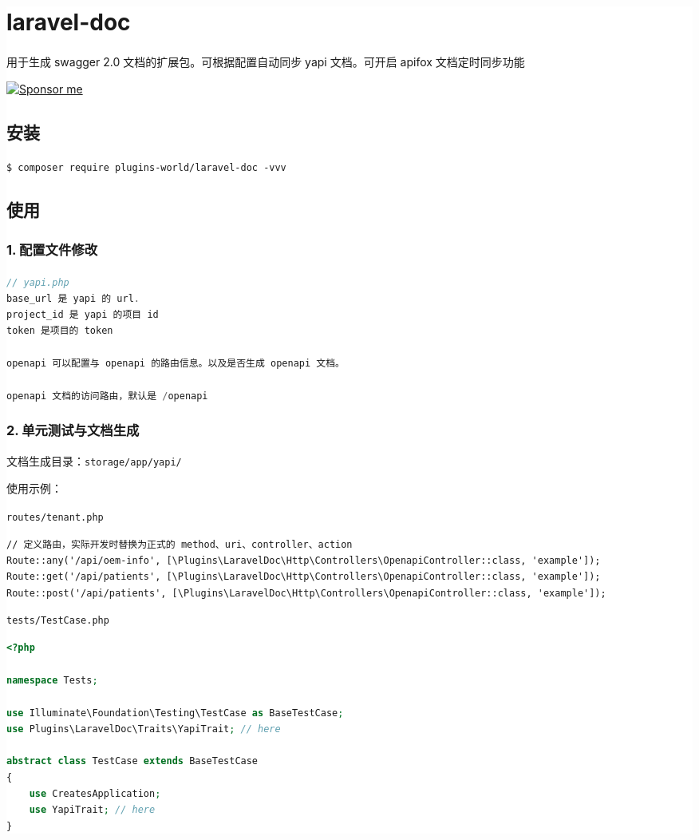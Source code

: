 # laravel-doc

用于生成 swagger 2.0 文档的扩展包。可根据配置自动同步 yapi 文档。可开启 apifox 文档定时同步功能 

[![Sponsor me](https://github.com/plugins-world/plugins-world/blob/master/sponsor-me-button-s.svg?raw=true)](https://github.com/sponsors/mouyong)


## 安装

```shell
$ composer require plugins-world/laravel-doc -vvv
```

## 使用

### 1. 配置文件修改

```php
// yapi.php
base_url 是 yapi 的 url.
project_id 是 yapi 的项目 id
token 是项目的 token

openapi 可以配置与 openapi 的路由信息。以及是否生成 openapi 文档。

openapi 文档的访问路由，默认是 /openapi
```

### 2. 单元测试与文档生成

文档生成目录：`storage/app/yapi/`

使用示例：

`routes/tenant.php`
```
// 定义路由，实际开发时替换为正式的 method、uri、controller、action
Route::any('/api/oem-info', [\Plugins\LaravelDoc\Http\Controllers\OpenapiController::class, 'example']);
Route::get('/api/patients', [\Plugins\LaravelDoc\Http\Controllers\OpenapiController::class, 'example']);
Route::post('/api/patients', [\Plugins\LaravelDoc\Http\Controllers\OpenapiController::class, 'example']);
```

`tests/TestCase.php`
```php
<?php

namespace Tests;

use Illuminate\Foundation\Testing\TestCase as BaseTestCase;
use Plugins\LaravelDoc\Traits\YapiTrait; // here

abstract class TestCase extends BaseTestCase
{
    use CreatesApplication;
    use YapiTrait; // here
}

```
